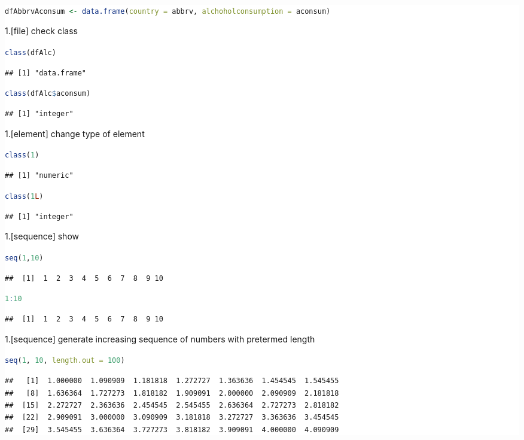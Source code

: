 ``` r
dfAbbrvAconsum <- data.frame(country = abbrv, alchoholconsumption = aconsum)
```

1.\[file\] check class

``` r
class(dfAlc)
```

    ## [1] "data.frame"

``` r
class(dfAlc$aconsum)
```

    ## [1] "integer"

1.\[element\] change type of element

``` r
class(1)
```

    ## [1] "numeric"

``` r
class(1L)
```

    ## [1] "integer"

1.\[sequence\] show

``` r
seq(1,10)
```

    ##  [1]  1  2  3  4  5  6  7  8  9 10

``` r
1:10
```

    ##  [1]  1  2  3  4  5  6  7  8  9 10

1.\[sequence\] generate increasing sequence of numbers with pretermed
length

``` r
seq(1, 10, length.out = 100)
```

    ##   [1]  1.000000  1.090909  1.181818  1.272727  1.363636  1.454545  1.545455
    ##   [8]  1.636364  1.727273  1.818182  1.909091  2.000000  2.090909  2.181818
    ##  [15]  2.272727  2.363636  2.454545  2.545455  2.636364  2.727273  2.818182
    ##  [22]  2.909091  3.000000  3.090909  3.181818  3.272727  3.363636  3.454545
    ##  [29]  3.545455  3.636364  3.727273  3.818182  3.909091  4.000000  4.090909